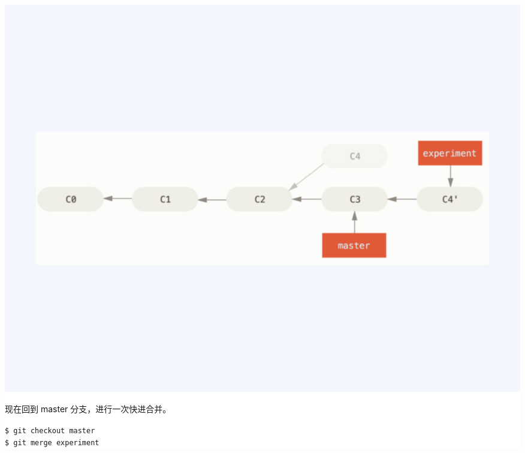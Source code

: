 ![图片](./img/51.jpeg)

现在回到 master 分支，进行一次快进合并。

```bash
$ git checkout master 
$ git merge experiment
```

